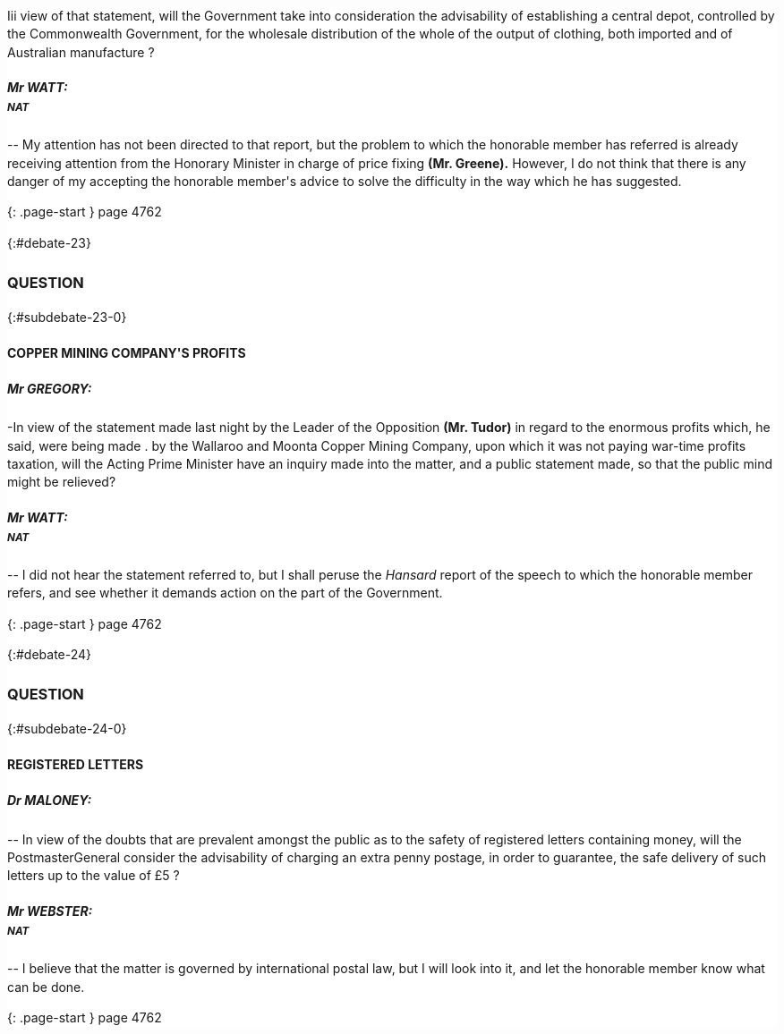 Iii view of that statement, will the Government take into consideration the advisability of establishing a central depot, controlled by the Commonwealth Government, for the wholesale distribution of the whole of the output of clothing, both imported and of Australian manufacture ? 

##### Mr WATT:<br><small class="text-muted">NAT</small>

-- My attention has not been directed to that report, but the problem to which the honorable member has referred is already receiving attention from the Honorary Minister in charge of price fixing  **(Mr. Greene).**  However, I do not think that there is any danger of my accepting the honorable member's advice to solve the difficulty in the way which he has suggested. 

{: .page-start }
page 4762

{:#debate-23}
### QUESTION

{:#subdebate-23-0}
#### COPPER MINING COMPANY'S PROFITS

##### Mr GREGORY:

-In view of the statement made last night by the Leader of the Opposition  **(Mr. Tudor)**  in regard to the enormous profits which, he said, were being made . by the Wallaroo and Moonta Copper Mining Company, upon which it was not paying war-time profits taxation, will the Acting Prime Minister have an inquiry made into the matter, and a public statement made, so that the public mind might be relieved? 

##### Mr WATT:<br><small class="text-muted">NAT</small>

-- I did not hear the statement referred to, but I shall peruse the  *Hansard*  report of the speech to which the honorable member refers, and see whether it demands action on the part of the Government. 

{: .page-start }
page 4762

{:#debate-24}
### QUESTION

{:#subdebate-24-0}
#### REGISTERED LETTERS

##### Dr MALONEY:

-- In view of the doubts that are prevalent amongst the public as to the safety of registered letters containing money, will the PostmasterGeneral consider the advisability of charging an extra penny postage, in order to guarantee, the safe delivery of such letters up to the value of £5 ? 

##### Mr WEBSTER:<br><small class="text-muted">NAT</small>

-- I believe that the matter is governed by international postal law, but I will look into it, and let the honorable member know what can be done. 

{: .page-start }
page 4762
